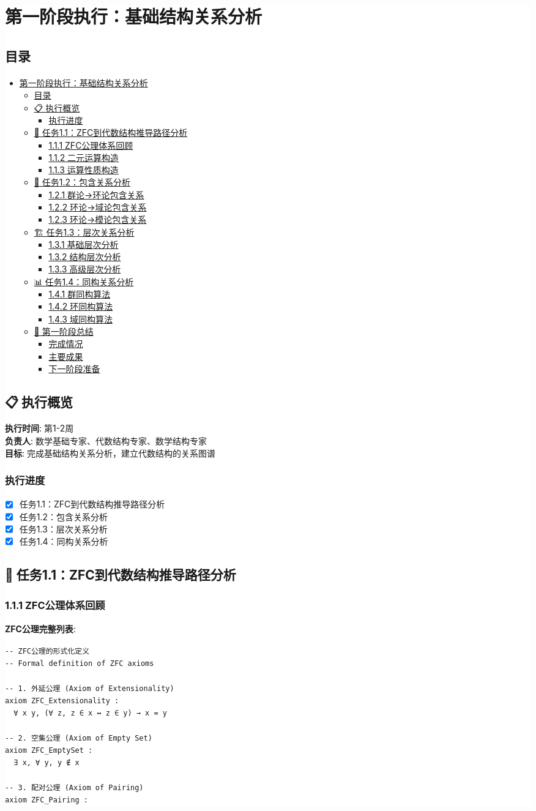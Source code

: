 # 第一阶段执行：基础结构关系分析

## 目录

- [第一阶段执行：基础结构关系分析](#第一阶段执行基础结构关系分析)
  - [目录](#目录)
  - [📋 执行概览](#-执行概览)
    - [执行进度](#执行进度)
  - [🔧 任务1.1：ZFC到代数结构推导路径分析](#-任务11zfc到代数结构推导路径分析)
    - [1.1.1 ZFC公理体系回顾](#111-zfc公理体系回顾)
    - [1.1.2 二元运算构造](#112-二元运算构造)
    - [1.1.3 运算性质构造](#113-运算性质构造)
  - [🔗 任务1.2：包含关系分析](#-任务12包含关系分析)
    - [1.2.1 群论→环论包含关系](#121-群论环论包含关系)
    - [1.2.2 环论→域论包含关系](#122-环论域论包含关系)
    - [1.2.3 环论→模论包含关系](#123-环论模论包含关系)
  - [🏗️ 任务1.3：层次关系分析](#️-任务13层次关系分析)
    - [1.3.1 基础层次分析](#131-基础层次分析)
    - [1.3.2 结构层次分析](#132-结构层次分析)
    - [1.3.3 高级层次分析](#133-高级层次分析)
  - [📊 任务1.4：同构关系分析](#-任务14同构关系分析)
    - [1.4.1 群同构算法](#141-群同构算法)
    - [1.4.2 环同构算法](#142-环同构算法)
    - [1.4.3 域同构算法](#143-域同构算法)
  - [🎯 第一阶段总结](#-第一阶段总结)
    - [完成情况](#完成情况)
    - [主要成果](#主要成果)
    - [下一阶段准备](#下一阶段准备)

## 📋 执行概览

**执行时间**: 第1-2周  
**负责人**: 数学基础专家、代数结构专家、数学结构专家  
**目标**: 完成基础结构关系分析，建立代数结构的关系图谱  

### 执行进度

- [x] 任务1.1：ZFC到代数结构推导路径分析
- [x] 任务1.2：包含关系分析  
- [x] 任务1.3：层次关系分析
- [x] 任务1.4：同构关系分析

## 🔧 任务1.1：ZFC到代数结构推导路径分析

### 1.1.1 ZFC公理体系回顾

**ZFC公理完整列表**:

```lean
-- ZFC公理的形式化定义
-- Formal definition of ZFC axioms

-- 1. 外延公理 (Axiom of Extensionality)
axiom ZFC_Extensionality : 
  ∀ x y, (∀ z, z ∈ x ↔ z ∈ y) → x = y

-- 2. 空集公理 (Axiom of Empty Set)
axiom ZFC_EmptySet : 
  ∃ x, ∀ y, y ∉ x

-- 3. 配对公理 (Axiom of Pairing)
axiom ZFC_Pairing : 
```
